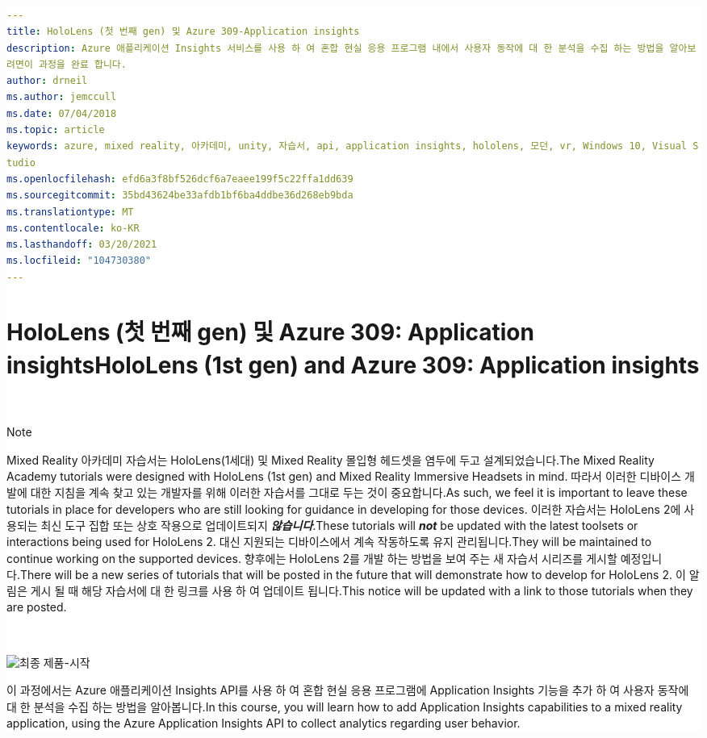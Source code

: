 ```yaml
---
title: HoloLens (첫 번째 gen) 및 Azure 309-Application insights
description: Azure 애플리케이션 Insights 서비스를 사용 하 여 혼합 현실 응용 프로그램 내에서 사용자 동작에 대 한 분석을 수집 하는 방법을 알아보려면이 과정을 완료 합니다.
author: drneil
ms.author: jemccull
ms.date: 07/04/2018
ms.topic: article
keywords: azure, mixed reality, 아카데미, unity, 자습서, api, application insights, hololens, 모던, vr, Windows 10, Visual Studio
ms.openlocfilehash: efd6a3f8bf526dcf6a7eaee199f5c22ffa1dd639
ms.sourcegitcommit: 35bd43624be33afdb1bf6ba4ddbe36d268eb9bda
ms.translationtype: MT
ms.contentlocale: ko-KR
ms.lasthandoff: 03/20/2021
ms.locfileid: "104730380"
---
```

# <a name="hololens-1st-gen-and-azure-309-application-insights"></a><span data-ttu-id="f4eb4-104">HoloLens (첫 번째 gen) 및 Azure 309: Application insights</span><span class="sxs-lookup"><span data-stu-id="f4eb4-104">HoloLens (1st gen) and Azure 309: Application insights</span></span>

<br>

>[!NOTE]
><span data-ttu-id="f4eb4-105">Mixed Reality 아카데미 자습서는 HoloLens(1세대) 및 Mixed Reality 몰입형 헤드셋을 염두에 두고 설계되었습니다.</span><span class="sxs-lookup"><span data-stu-id="f4eb4-105">The Mixed Reality Academy tutorials were designed with HoloLens (1st gen) and Mixed Reality Immersive Headsets in mind.</span></span>  <span data-ttu-id="f4eb4-106">따라서 이러한 디바이스 개발에 대한 지침을 계속 찾고 있는 개발자를 위해 이러한 자습서를 그대로 두는 것이 중요합니다.</span><span class="sxs-lookup"><span data-stu-id="f4eb4-106">As such, we feel it is important to leave these tutorials in place for developers who are still looking for guidance in developing for those devices.</span></span>  <span data-ttu-id="f4eb4-107">이러한 자습서는 HoloLens 2에 사용되는 최신 도구 집합 또는 상호 작용으로 업데이트되지 **_않습니다_**.</span><span class="sxs-lookup"><span data-stu-id="f4eb4-107">These tutorials will **_not_** be updated with the latest toolsets or interactions being used for HoloLens 2.</span></span>  <span data-ttu-id="f4eb4-108">대신 지원되는 디바이스에서 계속 작동하도록 유지 관리됩니다.</span><span class="sxs-lookup"><span data-stu-id="f4eb4-108">They will be maintained to continue working on the supported devices.</span></span> <span data-ttu-id="f4eb4-109">향후에는 HoloLens 2를 개발 하는 방법을 보여 주는 새 자습서 시리즈를 게시할 예정입니다.</span><span class="sxs-lookup"><span data-stu-id="f4eb4-109">There will be a new series of tutorials that will be posted in the future that will demonstrate how to develop for HoloLens 2.</span></span>  <span data-ttu-id="f4eb4-110">이 알림은 게시 될 때 해당 자습서에 대 한 링크를 사용 하 여 업데이트 됩니다.</span><span class="sxs-lookup"><span data-stu-id="f4eb4-110">This notice will be updated with a link to those tutorials when they are posted.</span></span>

<br>

![최종 제품-시작](images/AzureLabs-Lab309-00.png)

<span data-ttu-id="f4eb4-112">이 과정에서는 Azure 애플리케이션 Insights API를 사용 하 여 혼합 현실 응용 프로그램에 Application Insights 기능을 추가 하 여 사용자 동작에 대 한 분석을 수집 하는 방법을 알아봅니다.</span><span class="sxs-lookup"><span data-stu-id="f4eb4-112">In this course, you will learn how to add Application Insights capabilities to a mixed reality application, using the Azure Application Insights API to collect analytics regarding user behavior.</span></span>
